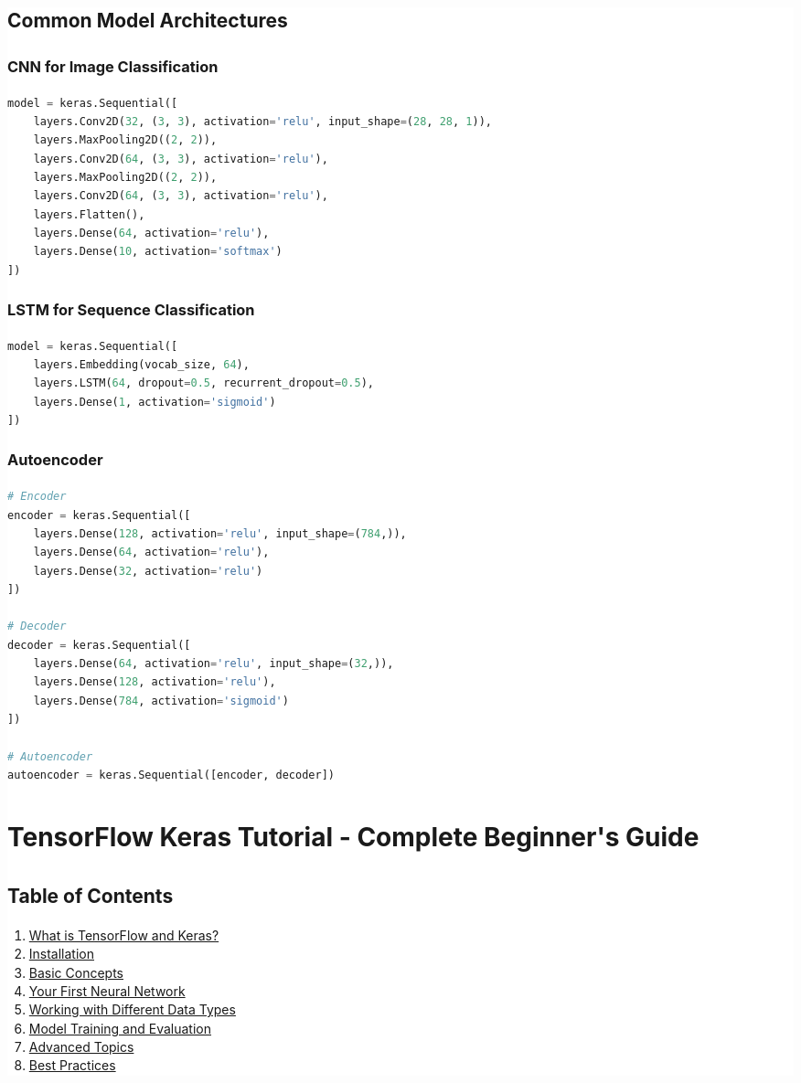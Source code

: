 ## Common Model Architectures

### CNN for Image Classification
```python
model = keras.Sequential([
    layers.Conv2D(32, (3, 3), activation='relu', input_shape=(28, 28, 1)),
    layers.MaxPooling2D((2, 2)),
    layers.Conv2D(64, (3, 3), activation='relu'),
    layers.MaxPooling2D((2, 2)),
    layers.Conv2D(64, (3, 3), activation='relu'),
    layers.Flatten(),
    layers.Dense(64, activation='relu'),
    layers.Dense(10, activation='softmax')
])
```

### LSTM for Sequence Classification
```python
model = keras.Sequential([
    layers.Embedding(vocab_size, 64),
    layers.LSTM(64, dropout=0.5, recurrent_dropout=0.5),
    layers.Dense(1, activation='sigmoid')
])
```

### Autoencoder
```python
# Encoder
encoder = keras.Sequential([
    layers.Dense(128, activation='relu', input_shape=(784,)),
    layers.Dense(64, activation='relu'),
    layers.Dense(32, activation='relu')
])

# Decoder
decoder = keras.Sequential([
    layers.Dense(64, activation='relu', input_shape=(32,)),
    layers.Dense(128, activation='relu'),
    layers.Dense(784, activation='sigmoid')
])

# Autoencoder
autoencoder = keras.Sequential([encoder, decoder])
```

# TensorFlow Keras Tutorial - Complete Beginner's Guide

## Table of Contents
1. [What is TensorFlow and Keras?](#what-is-tensorflow-and-keras)
2. [Installation](#installation)
3. [Basic Concepts](#basic-concepts)
4. [Your First Neural Network](#your-first-neural-network)
5. [Working with Different Data Types](#working-with-different-data-types)
6. [Model Training and Evaluation](#model-training-and-evaluation)
7. [Advanced Topics](#advanced-topics)
8. [Best Practices](#best-practices)
